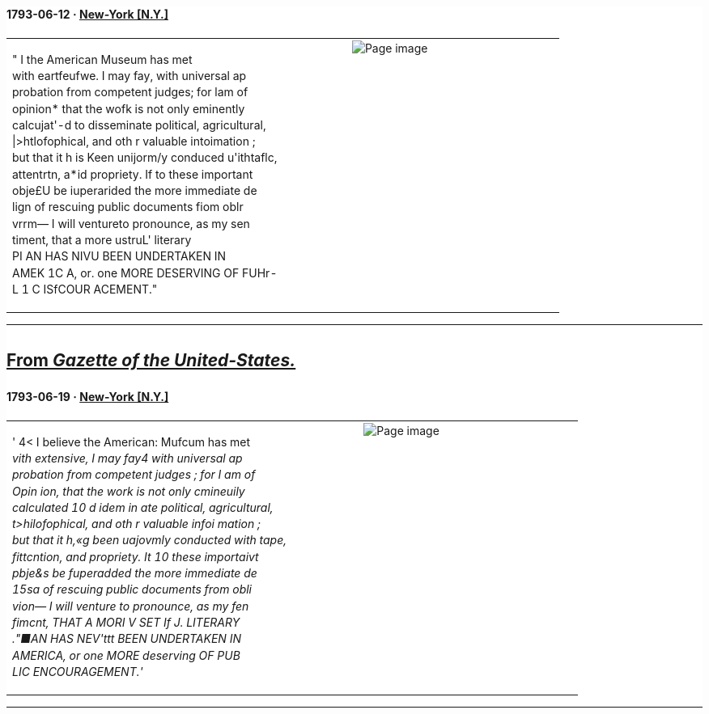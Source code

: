 #### 1793-06-12 &middot; [New-York [N.Y.]](http://dbpedia.org/resource/New_York_City)

<table style="width: 100%;"><tr><td style="width: 50%">

  
&quot; I the American Museum has met  
with eartfeufwe. I may fay, with universal ap­  
probation from competent judges; for lam of  
opinion* that the wofk is not only eminently  
calcujat&#x27;-d to disseminate political, agricultural,  
|&gt;htlofophical, and oth r valuable intoimation ;  
but that it h is Keen unijorm/y conduced u&#x27;ithtaflc,  
attentrtn, a*id propriety. If to these important  
obje£U be iuperarided the more immediate de­  
lign of rescuing public documents fiom oblr­  
vrrm— I will ventureto pronounce, as my sen­  
timent, that a more ustruL&#x27; literary  
PI AN HAS NIVU BEEN UNDERTAKEN IN  
AMEK 1C A, or. one MORE DESERVING OF FUHr-  
L 1 C ISfCOUR ACEMENT.&quot; 
</td><td style="width: 50%; max-height: 75%; margin: auto; display: block;">
<img alt="Page image" src="https://tile.loc.gov/image-services/iiif/service:ndnp:dlc:batch_dlc_himalayan_ver02:data:sn83030483:print:1793061201:0001/pct:6.229109693102401,64.78353717724714,19.72044971133394,9.396233741021161/!600,600/0/default.jpg"/>
</td>
</tr></table>

---

## [From _Gazette of the United-States._](https://www.loc.gov/resource/sn83030483/1793-06-19/ed-1/?sp=1)

#### 1793-06-19 &middot; [New-York [N.Y.]](http://dbpedia.org/resource/New_York_City)

<table style="width: 100%;"><tr><td style="width: 50%">

  
&#x27; 4&lt; I believe the American: Mufcum has met  
*vith extensive, I may fay4 with universal ap­  
probation from competent judges ; for I am of  
Opin ion, that the work is not only cmineuily  
calculated 10 d idem in ate political, agricultural,  
t&gt;hilofophical, and oth r valuable infoi mation ;  
but that it h,«g been uajovmly conducted with tape,  
fittcntion, and propriety. It 10 these importaivt  
pbje&amp;s be fuperadded the more immediate de­  
15sa of rescuing public documents from obli­  
vion— I will venture to pronounce, as my fen­  
fimcnt, THAT A MORI V SET If J. LITERARY  
.&quot;■AN HAS NEV&#x27;ttt BEEN UNDERTAKEN IN  
AMERICA, or one MORE deserving OF PUB­  
LIC ENCOURAGEMENT.&#x27;*
</td><td style="width: 50%; max-height: 75%; margin: auto; display: block;">
<img alt="Page image" src="https://tile.loc.gov/image-services/iiif/service:ndnp:dlc:batch_dlc_himalayan_ver02:data:sn83030483:print:1793061901:0001/pct:4.954407294832826,64.22321602177718,20.060790273556233,9.449737507291465/!600,600/0/default.jpg"/>
</td>
</tr></table>

---